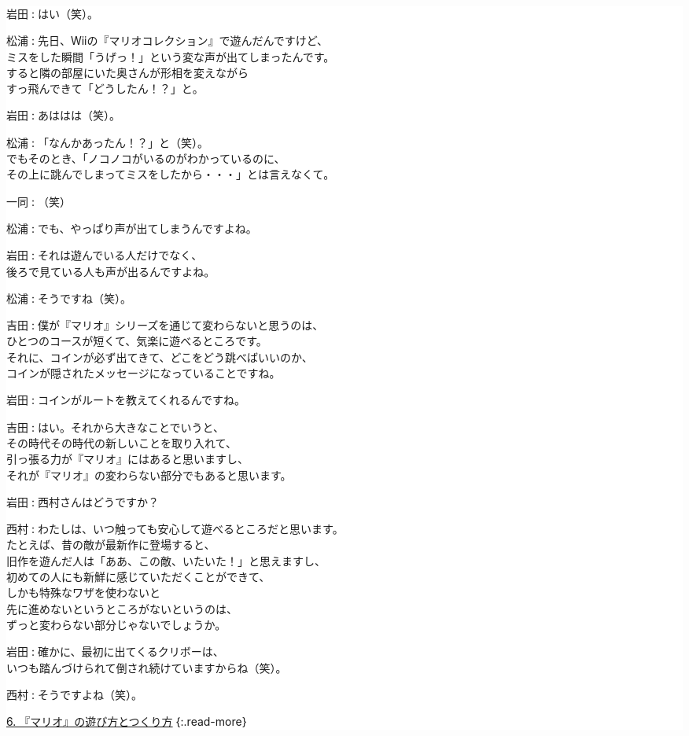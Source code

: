 岩田
: はい（笑）。

松浦
: 先日、Wiiの『マリオコレクション』で遊んだんですけど、<br>ミスをした瞬間「うげっ！」という変な声が出てしまったんです。<br>すると隣の部屋にいた奥さんが形相を変えながら<br>すっ飛んできて「どうしたん！？」と。

岩田
: あははは（笑）。

松浦
: 「なんかあったん！？」と（笑）。<br>でもそのとき、「ノコノコがいるのがわかっているのに、<br>その上に跳んでしまってミスをしたから・・・」とは言えなくて。

一同
: （笑）

松浦
: でも、やっぱり声が出てしまうんですよね。

岩田
: それは遊んでいる人だけでなく、<br>後ろで見ている人も声が出るんですよね。

松浦
: そうですね（笑）。

吉田
: 僕が『マリオ』シリーズを通じて変わらないと思うのは、<br>ひとつのコースが短くて、気楽に遊べるところです。<br>それに、コインが必ず出てきて、どこをどう跳べばいいのか、<br>コインが隠されたメッセージになっていることですね。

岩田
: コインがルートを教えてくれるんですね。

吉田
: はい。それから大きなことでいうと、<br>その時代その時代の新しいことを取り入れて、<br>引っ張る力が『マリオ』にはあると思いますし、<br>それが『マリオ』の変わらない部分でもあると思います。

岩田
: 西村さんはどうですか？

西村
: わたしは、いつ触っても安心して遊べるところだと思います。<br>たとえば、昔の敵が最新作に登場すると、<br>旧作を遊んだ人は「ああ、この敵、いたいた！」と思えますし、<br>初めての人にも新鮮に感じていただくことができて、<br>しかも特殊なワザを使わないと<br>先に進めないというところがないというのは、<br>ずっと変わらない部分じゃないでしょうか。

岩田
: 確かに、最初に出てくるクリボーは、<br>いつも踏んづけられて倒され続けていますからね（笑）。

西村
: そうですよね（笑）。

[6. 『マリオ』の遊び方とつくり方](6.md)
{:.read-more}

